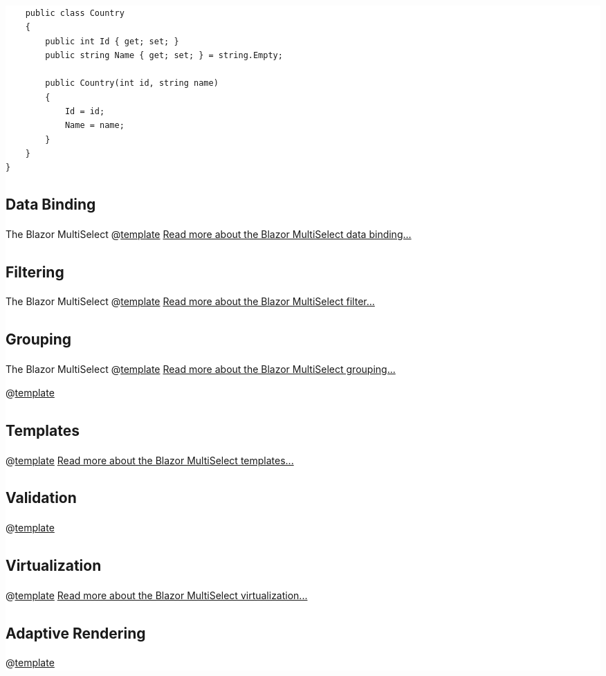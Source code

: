 ````RAZOR
    public class Country
    {
        public int Id { get; set; }
        public string Name { get; set; } = string.Empty;

        public Country(int id, string name)
        {
            Id = id;
            Name = name;
        }
    }
}
````

## Data Binding

The Blazor MultiSelect @[template](/_contentTemplates/dropdowns/features.md#data-binding) [Read more about the Blazor MultiSelect data binding...](slug:multiselect-databind)

## Filtering

The Blazor MultiSelect @[template](/_contentTemplates/dropdowns/features.md#filtering) [Read more about the Blazor MultiSelect filter...](slug:multiselect-filter)

## Grouping

The Blazor MultiSelect @[template](/_contentTemplates/dropdowns/features.md#grouping) [Read more about the Blazor MultiSelect grouping...](slug:components/multiselect/grouping)

@[template](/_contentTemplates/common/inputs.md#adornments)

## Templates

@[template](/_contentTemplates/dropdowns/features.md#templates) [Read more about the Blazor MultiSelect templates...](slug:multiselect-templates)

## Validation

@[template](/_contentTemplates/dropdowns/features.md#validation)

## Virtualization

@[template](/_contentTemplates/dropdowns/features.md#virtualization) [Read more about the Blazor MultiSelect virtualization...](slug:multiselect-virtualization)

## Adaptive Rendering

<demo metaUrl="client/multiselect/adaptive/" height="420"></demo>

@[template](/_contentTemplates/dropdowns/adaptive-rendering.md#intro)
